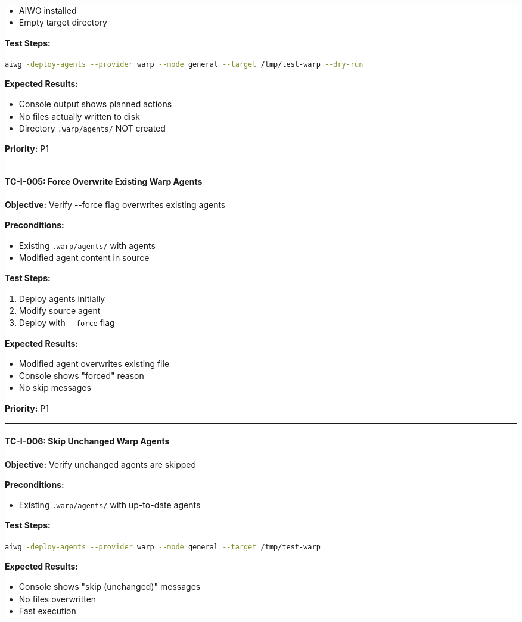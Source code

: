 - AIWG installed
- Empty target directory

**Test Steps:**

```bash
aiwg -deploy-agents --provider warp --mode general --target /tmp/test-warp --dry-run
```

**Expected Results:**

- Console output shows planned actions
- No files actually written to disk
- Directory `.warp/agents/` NOT created

**Priority:** P1

---

#### TC-I-005: Force Overwrite Existing Warp Agents

**Objective:** Verify --force flag overwrites existing agents

**Preconditions:**

- Existing `.warp/agents/` with agents
- Modified agent content in source

**Test Steps:**

1. Deploy agents initially
2. Modify source agent
3. Deploy with `--force` flag

**Expected Results:**

- Modified agent overwrites existing file
- Console shows "forced" reason
- No skip messages

**Priority:** P1

---

#### TC-I-006: Skip Unchanged Warp Agents

**Objective:** Verify unchanged agents are skipped

**Preconditions:**

- Existing `.warp/agents/` with up-to-date agents

**Test Steps:**

```bash
aiwg -deploy-agents --provider warp --mode general --target /tmp/test-warp
```

**Expected Results:**

- Console shows "skip (unchanged)" messages
- No files overwritten
- Fast execution
